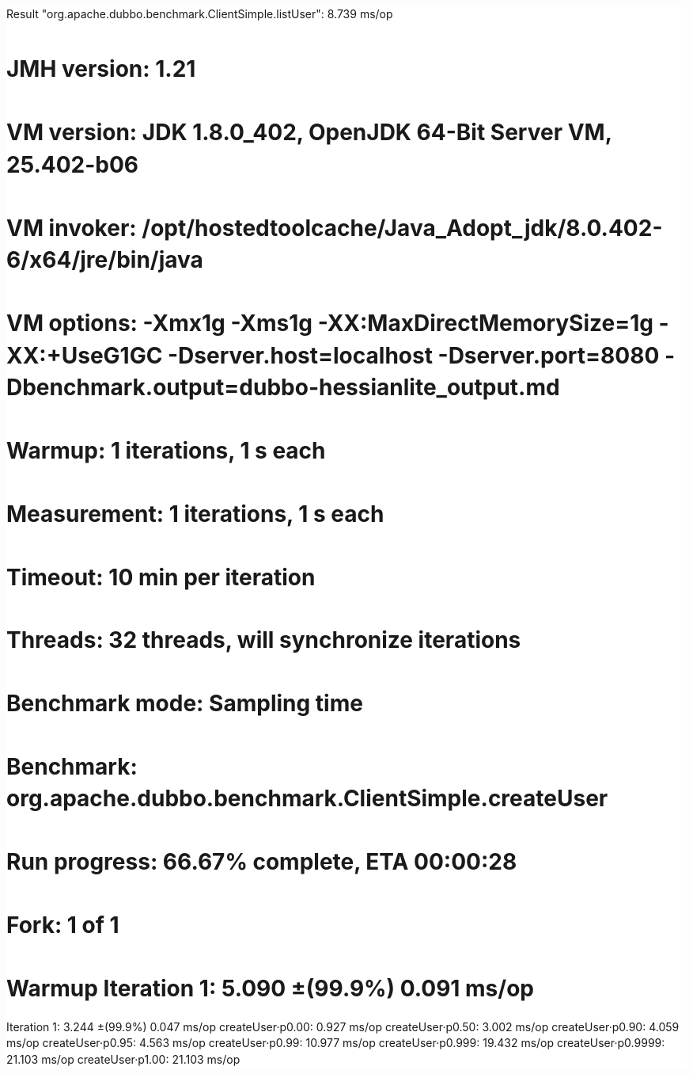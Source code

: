 
Result "org.apache.dubbo.benchmark.ClientSimple.listUser":
  8.739 ms/op


# JMH version: 1.21
# VM version: JDK 1.8.0_402, OpenJDK 64-Bit Server VM, 25.402-b06
# VM invoker: /opt/hostedtoolcache/Java_Adopt_jdk/8.0.402-6/x64/jre/bin/java
# VM options: -Xmx1g -Xms1g -XX:MaxDirectMemorySize=1g -XX:+UseG1GC -Dserver.host=localhost -Dserver.port=8080 -Dbenchmark.output=dubbo-hessianlite_output.md
# Warmup: 1 iterations, 1 s each
# Measurement: 1 iterations, 1 s each
# Timeout: 10 min per iteration
# Threads: 32 threads, will synchronize iterations
# Benchmark mode: Sampling time
# Benchmark: org.apache.dubbo.benchmark.ClientSimple.createUser

# Run progress: 66.67% complete, ETA 00:00:28
# Fork: 1 of 1
# Warmup Iteration   1: 5.090 ±(99.9%) 0.091 ms/op
Iteration   1: 3.244 ±(99.9%) 0.047 ms/op
                 createUser·p0.00:   0.927 ms/op
                 createUser·p0.50:   3.002 ms/op
                 createUser·p0.90:   4.059 ms/op
                 createUser·p0.95:   4.563 ms/op
                 createUser·p0.99:   10.977 ms/op
                 createUser·p0.999:  19.432 ms/op
                 createUser·p0.9999: 21.103 ms/op
                 createUser·p1.00:   21.103 ms/op
